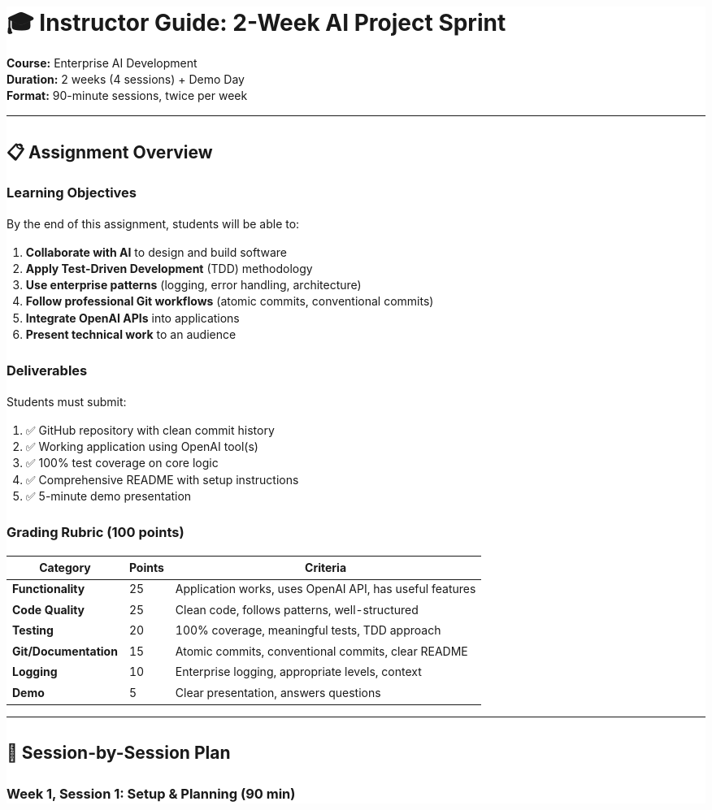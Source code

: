 # 🎓 Instructor Guide: 2-Week AI Project Sprint

**Course:** Enterprise AI Development  
**Duration:** 2 weeks (4 sessions) + Demo Day  
**Format:** 90-minute sessions, twice per week  

---

## 📋 Assignment Overview

### Learning Objectives

By the end of this assignment, students will be able to:

1. **Collaborate with AI** to design and build software
2. **Apply Test-Driven Development** (TDD) methodology
3. **Use enterprise patterns** (logging, error handling, architecture)
4. **Follow professional Git workflows** (atomic commits, conventional commits)
5. **Integrate OpenAI APIs** into applications
6. **Present technical work** to an audience

### Deliverables

Students must submit:
1. ✅ GitHub repository with clean commit history
2. ✅ Working application using OpenAI tool(s)
3. ✅ 100% test coverage on core logic
4. ✅ Comprehensive README with setup instructions
5. ✅ 5-minute demo presentation

### Grading Rubric (100 points)

| Category | Points | Criteria |
|----------|--------|----------|
| **Functionality** | 25 | Application works, uses OpenAI API, has useful features |
| **Code Quality** | 25 | Clean code, follows patterns, well-structured |
| **Testing** | 20 | 100% coverage, meaningful tests, TDD approach |
| **Git/Documentation** | 15 | Atomic commits, conventional commits, clear README |
| **Logging** | 10 | Enterprise logging, appropriate levels, context |
| **Demo** | 5 | Clear presentation, answers questions |

---

## 📅 Session-by-Session Plan

### **Week 1, Session 1: Setup & Planning** (90 min)
